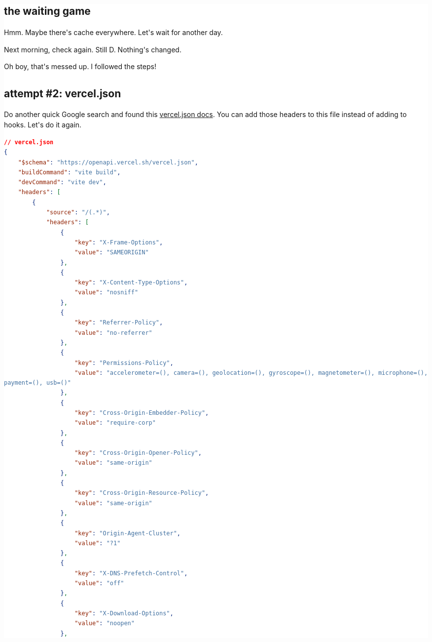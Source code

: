 ## the waiting game

Hmm. Maybe there's cache everywhere. Let's wait for another day.

Next morning, check again. Still D. Nothing's changed.

Oh boy, that's messed up. I followed the steps!

## attempt #2: vercel.json

Do another quick Google search and found this [vercel.json docs](https://vercel.com/docs/project-configuration). You can add those headers to this file instead of adding to hooks. Let's do it again.

```json
// vercel.json
{
	"$schema": "https://openapi.vercel.sh/vercel.json",
	"buildCommand": "vite build",
	"devCommand": "vite dev",
	"headers": [
		{
			"source": "/(.*)",
			"headers": [
				{
					"key": "X-Frame-Options",
					"value": "SAMEORIGIN"
				},
				{
					"key": "X-Content-Type-Options",
					"value": "nosniff"
				},
				{
					"key": "Referrer-Policy",
					"value": "no-referrer"
				},
				{
					"key": "Permissions-Policy",
					"value": "accelerometer=(), camera=(), geolocation=(), gyroscope=(), magnetometer=(), microphone=(), payment=(), usb=()"
				},
				{
					"key": "Cross-Origin-Embedder-Policy",
					"value": "require-corp"
				},
				{
					"key": "Cross-Origin-Opener-Policy",
					"value": "same-origin"
				},
				{
					"key": "Cross-Origin-Resource-Policy",
					"value": "same-origin"
				},
				{
					"key": "Origin-Agent-Cluster",
					"value": "?1"
				},
				{
					"key": "X-DNS-Prefetch-Control",
					"value": "off"
				},
				{
					"key": "X-Download-Options",
					"value": "noopen"
				},
```